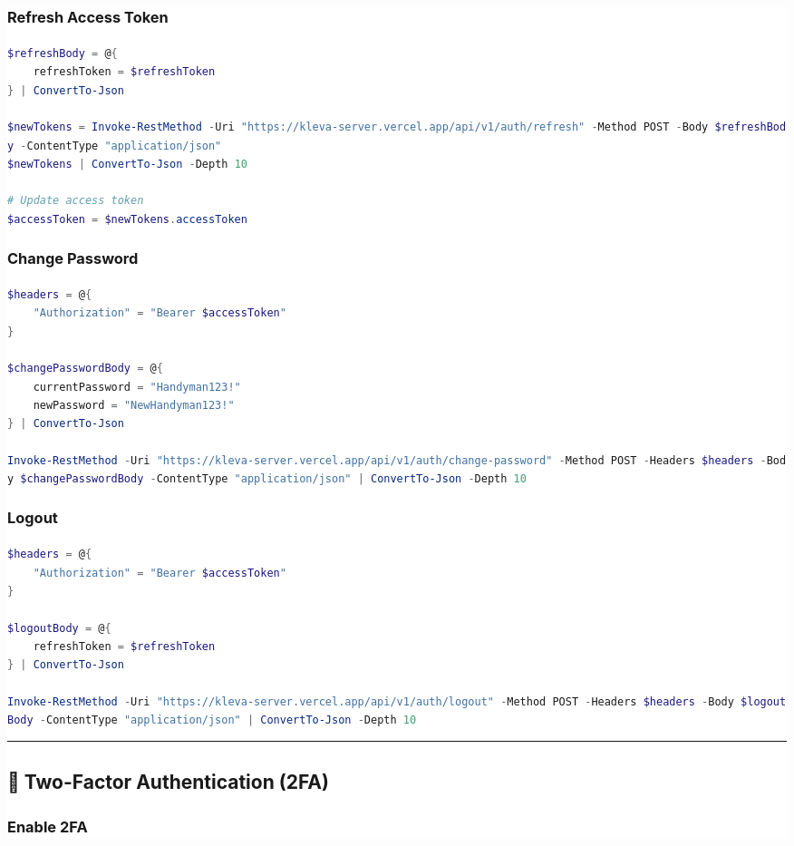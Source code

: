 ### Refresh Access Token

```powershell
$refreshBody = @{
    refreshToken = $refreshToken
} | ConvertTo-Json

$newTokens = Invoke-RestMethod -Uri "https://kleva-server.vercel.app/api/v1/auth/refresh" -Method POST -Body $refreshBody -ContentType "application/json"
$newTokens | ConvertTo-Json -Depth 10

# Update access token
$accessToken = $newTokens.accessToken
```

### Change Password

```powershell
$headers = @{
    "Authorization" = "Bearer $accessToken"
}

$changePasswordBody = @{
    currentPassword = "Handyman123!"
    newPassword = "NewHandyman123!"
} | ConvertTo-Json

Invoke-RestMethod -Uri "https://kleva-server.vercel.app/api/v1/auth/change-password" -Method POST -Headers $headers -Body $changePasswordBody -ContentType "application/json" | ConvertTo-Json -Depth 10
```

### Logout

```powershell
$headers = @{
    "Authorization" = "Bearer $accessToken"
}

$logoutBody = @{
    refreshToken = $refreshToken
} | ConvertTo-Json

Invoke-RestMethod -Uri "https://kleva-server.vercel.app/api/v1/auth/logout" -Method POST -Headers $headers -Body $logoutBody -ContentType "application/json" | ConvertTo-Json -Depth 10
```

---

## 🔐 Two-Factor Authentication (2FA)

### Enable 2FA
